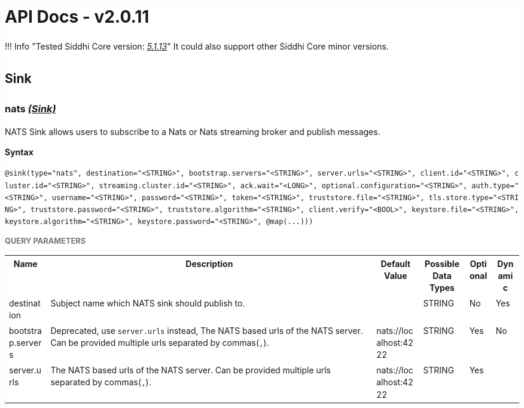 # API Docs - v2.0.11

!!! Info "Tested Siddhi Core version: *<a target="_blank" href="http://siddhi.io/en/v5.1/docs/query-guide/">5.1.13</a>*"
    It could also support other Siddhi Core minor versions.

## Sink

### nats *<a target="_blank" href="http://siddhi.io/en/v5.1/docs/query-guide/#sink">(Sink)</a>*
<p></p>
<p style="word-wrap: break-word;margin: 0;">NATS Sink allows users to subscribe to a Nats or Nats streaming broker and publish messages.</p>
<p></p>
<span id="syntax" class="md-typeset" style="display: block; font-weight: bold;">Syntax</span>

```
@sink(type="nats", destination="<STRING>", bootstrap.servers="<STRING>", server.urls="<STRING>", client.id="<STRING>", cluster.id="<STRING>", streaming.cluster.id="<STRING>", ack.wait="<LONG>", optional.configuration="<STRING>", auth.type="<STRING>", username="<STRING>", password="<STRING>", token="<STRING>", truststore.file="<STRING>", tls.store.type="<STRING>", truststore.password="<STRING>", truststore.algorithm="<STRING>", client.verify="<BOOL>", keystore.file="<STRING>", keystore.algorithm="<STRING>", keystore.password="<STRING>", @map(...)))
```

<span id="query-parameters" class="md-typeset" style="display: block; color: rgba(0, 0, 0, 0.54); font-size: 12.8px; font-weight: bold;">QUERY PARAMETERS</span>
<table>
    <tr>
        <th>Name</th>
        <th style="min-width: 20em">Description</th>
        <th>Default Value</th>
        <th>Possible Data Types</th>
        <th>Optional</th>
        <th>Dynamic</th>
    </tr>
    <tr>
        <td style="vertical-align: top">destination</td>
        <td style="vertical-align: top; word-wrap: break-word"><p style="word-wrap: break-word;margin: 0;">Subject name which NATS sink should publish to.</p></td>
        <td style="vertical-align: top"></td>
        <td style="vertical-align: top">STRING</td>
        <td style="vertical-align: top">No</td>
        <td style="vertical-align: top">Yes</td>
    </tr>
    <tr>
        <td style="vertical-align: top">bootstrap.servers</td>
        <td style="vertical-align: top; word-wrap: break-word"><p style="word-wrap: break-word;margin: 0;">Deprecated, use <code>server.urls</code> instead, The NATS based urls of the NATS server. Can be provided multiple urls separated by commas(<code>,</code>).</p></td>
        <td style="vertical-align: top">nats://localhost:4222</td>
        <td style="vertical-align: top">STRING</td>
        <td style="vertical-align: top">Yes</td>
        <td style="vertical-align: top">No</td>
    </tr>
    <tr>
        <td style="vertical-align: top">server.urls</td>
        <td style="vertical-align: top; word-wrap: break-word"><p style="word-wrap: break-word;margin: 0;">The NATS based urls of the NATS server. Can be provided multiple urls separated by commas(<code>,</code>).</p></td>
        <td style="vertical-align: top">nats://localhost:4222</td>
        <td style="vertical-align: top">STRING</td>
        <td style="vertical-align: top">Yes</td>